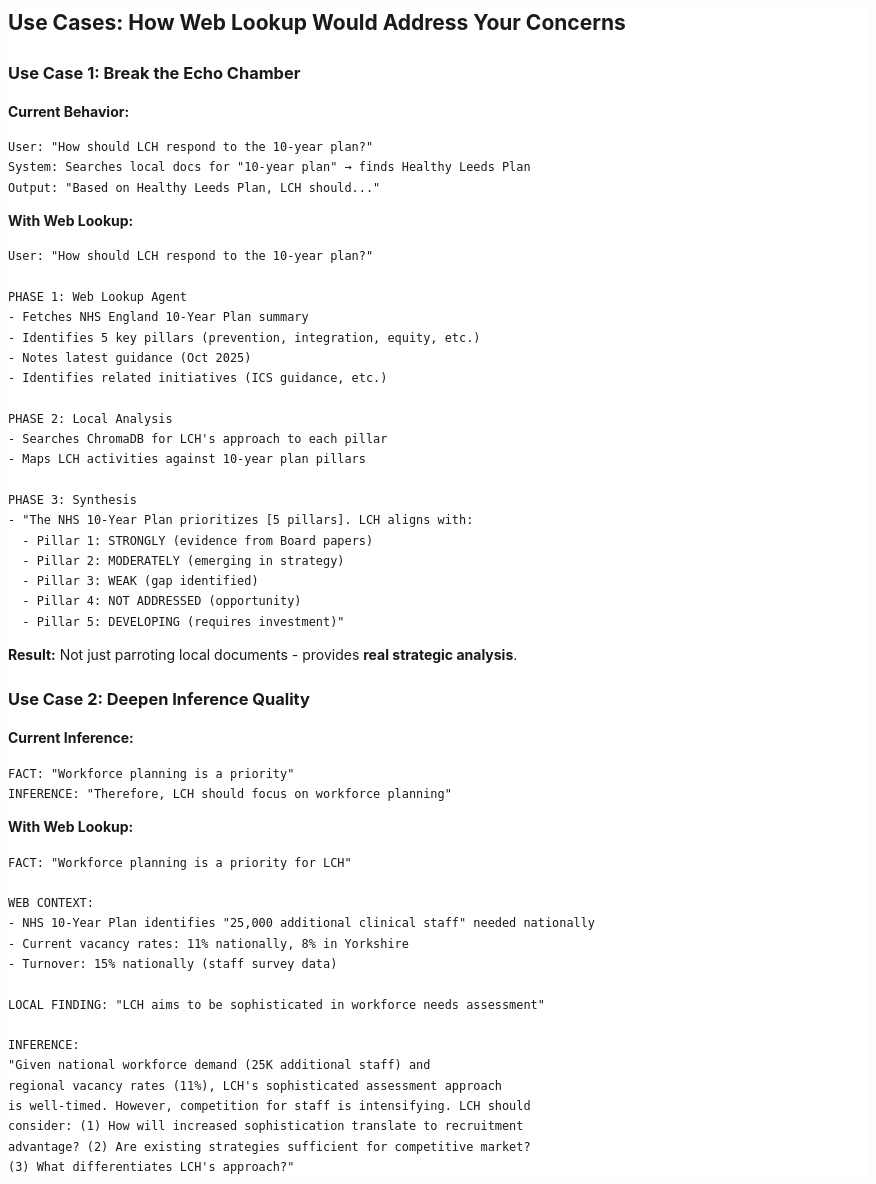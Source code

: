 
## Use Cases: How Web Lookup Would Address Your Concerns

### Use Case 1: Break the Echo Chamber

**Current Behavior:**
```
User: "How should LCH respond to the 10-year plan?"
System: Searches local docs for "10-year plan" → finds Healthy Leeds Plan
Output: "Based on Healthy Leeds Plan, LCH should..."
```

**With Web Lookup:**
```
User: "How should LCH respond to the 10-year plan?"

PHASE 1: Web Lookup Agent
- Fetches NHS England 10-Year Plan summary
- Identifies 5 key pillars (prevention, integration, equity, etc.)
- Notes latest guidance (Oct 2025)
- Identifies related initiatives (ICS guidance, etc.)

PHASE 2: Local Analysis
- Searches ChromaDB for LCH's approach to each pillar
- Maps LCH activities against 10-year plan pillars

PHASE 3: Synthesis
- "The NHS 10-Year Plan prioritizes [5 pillars]. LCH aligns with:
  - Pillar 1: STRONGLY (evidence from Board papers)
  - Pillar 2: MODERATELY (emerging in strategy)
  - Pillar 3: WEAK (gap identified)
  - Pillar 4: NOT ADDRESSED (opportunity)
  - Pillar 5: DEVELOPING (requires investment)"
```

**Result:** Not just parroting local documents - provides **real strategic analysis**.

### Use Case 2: Deepen Inference Quality

**Current Inference:**
```
FACT: "Workforce planning is a priority"
INFERENCE: "Therefore, LCH should focus on workforce planning"
```

**With Web Lookup:**
```
FACT: "Workforce planning is a priority for LCH"

WEB CONTEXT:
- NHS 10-Year Plan identifies "25,000 additional clinical staff" needed nationally
- Current vacancy rates: 11% nationally, 8% in Yorkshire
- Turnover: 15% nationally (staff survey data)

LOCAL FINDING: "LCH aims to be sophisticated in workforce needs assessment"

INFERENCE:
"Given national workforce demand (25K additional staff) and
regional vacancy rates (11%), LCH's sophisticated assessment approach
is well-timed. However, competition for staff is intensifying. LCH should
consider: (1) How will increased sophistication translate to recruitment
advantage? (2) Are existing strategies sufficient for competitive market?
(3) What differentiates LCH's approach?"
```
